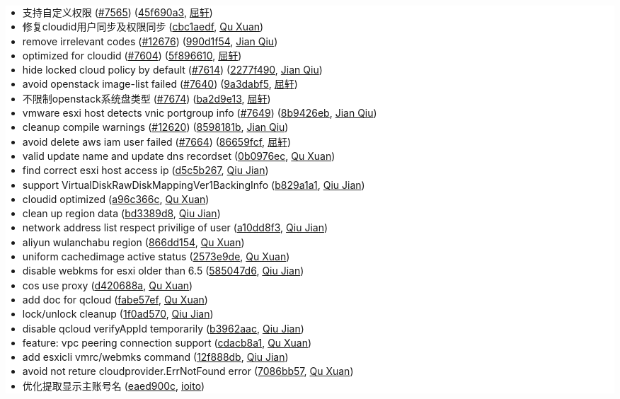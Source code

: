 - 支持自定义权限 ([#7565](https://github.com/yunionio/cloudmux/issues/7565)) ([45f690a3](https://github.com/yunionio/cloudmux/commit/45f690a31a0fa27c135f6d7bea490117aa79fa27), [屈轩](mailto:qu_xuan@icloud.com))
- 修复cloudid用户同步及权限同步 ([cbc1aedf](https://github.com/yunionio/cloudmux/commit/cbc1aedf04851ff09e904939aa61f8b6c0a136e2), [Qu Xuan](mailto:quxuan@yunionyun.com))
- remove irrelevant codes ([#12676](https://github.com/yunionio/cloudmux/issues/12676)) ([990d1f54](https://github.com/yunionio/cloudmux/commit/990d1f5454b3db6b0039aa0711c12e53134ba727), [Jian Qiu](mailto:swordqiu@gmail.com))
- optimized for cloudid ([#7604](https://github.com/yunionio/cloudmux/issues/7604)) ([5f896610](https://github.com/yunionio/cloudmux/commit/5f8966108e0add4003c86a09c1718a1a522a8594), [屈轩](mailto:qu_xuan@icloud.com))
- hide locked cloud policy by default ([#7614](https://github.com/yunionio/cloudmux/issues/7614)) ([2277f490](https://github.com/yunionio/cloudmux/commit/2277f4908bb4d61ea03d0e7ac7a3bb903b034f82), [Jian Qiu](mailto:swordqiu@gmail.com))
- avoid openstack image-list failed ([#7640](https://github.com/yunionio/cloudmux/issues/7640)) ([9a3dabf5](https://github.com/yunionio/cloudmux/commit/9a3dabf5a6c9bd2b564453c7265bdcddd799486d), [屈轩](mailto:qu_xuan@icloud.com))
- 不限制openstack系统盘类型 ([#7674](https://github.com/yunionio/cloudmux/issues/7674)) ([ba2d9e13](https://github.com/yunionio/cloudmux/commit/ba2d9e135132e747b083d0d4ae09fb3e109b948f), [屈轩](mailto:qu_xuan@icloud.com))
- vmware esxi host detects vnic portgroup info ([#7649](https://github.com/yunionio/cloudmux/issues/7649)) ([8b9426eb](https://github.com/yunionio/cloudmux/commit/8b9426eb354e756f69b7cd2372cb0b4df6d9afc9), [Jian Qiu](mailto:swordqiu@gmail.com))
- cleanup compile warnings ([#12620](https://github.com/yunionio/cloudmux/issues/12620)) ([8598181b](https://github.com/yunionio/cloudmux/commit/8598181b367f16c1a5d4cfb7dd61e9c2e7e1eeca), [Jian Qiu](mailto:swordqiu@gmail.com))
- avoid delete aws iam user failed ([#7664](https://github.com/yunionio/cloudmux/issues/7664)) ([86659fcf](https://github.com/yunionio/cloudmux/commit/86659fcf0e5d6bae548019e922d1d2e185e71f81), [屈轩](mailto:qu_xuan@icloud.com))
- valid update name and update dns recordset ([0b0976ec](https://github.com/yunionio/cloudmux/commit/0b0976ec642f239ee1f630818661ba2b1458e981), [Qu Xuan](mailto:quxuan@yunionyun.com))
- find correct esxi host access ip ([d5c5b267](https://github.com/yunionio/cloudmux/commit/d5c5b267b9b63defe5a0403b1e4c8637567a11e9), [Qiu Jian](mailto:qiujian@yunionyun.com))
- support VirtualDiskRawDiskMappingVer1BackingInfo ([b829a1a1](https://github.com/yunionio/cloudmux/commit/b829a1a15f1589ce1b73575dd2bd937e521a7fbb), [Qiu Jian](mailto:qiujian@yunionyun.com))
- cloudid optimized ([a96c366c](https://github.com/yunionio/cloudmux/commit/a96c366c8e04c74c4c5e8f53d5690384f8ec8f08), [Qu Xuan](mailto:quxuan@yunionyun.com))
- clean up region data ([bd3389d8](https://github.com/yunionio/cloudmux/commit/bd3389d80a619c36321458978a4b242b8d8d318c), [Qiu Jian](mailto:qiujian@yunionyun.com))
- network address list respect privilige of user ([a10dd8f3](https://github.com/yunionio/cloudmux/commit/a10dd8f3b0104eb155c360606de7f12492d1ac9f), [Qiu Jian](mailto:qiujian@yunionyun.com))
- aliyun wulanchabu region ([866dd154](https://github.com/yunionio/cloudmux/commit/866dd1546c74c5c77949207c5ced72bb4922df11), [Qu Xuan](mailto:quxuan@yunionyun.com))
- uniform cachedimage active status ([2573e9de](https://github.com/yunionio/cloudmux/commit/2573e9defd0bb9e0c87175e2d0a226bcd875d842), [Qu Xuan](mailto:quxuan@yunionyun.com))
- disable webkms for esxi older than 6.5 ([585047d6](https://github.com/yunionio/cloudmux/commit/585047d6f493f70384d7a051d03c2cc140f322c7), [Qiu Jian](mailto:qiujian@yunionyun.com))
- cos use proxy ([d420688a](https://github.com/yunionio/cloudmux/commit/d420688aa2ef872cd803e93cf18ffd302a2b7baf), [Qu Xuan](mailto:quxuan@yunionyun.com))
- add doc for qcloud ([fabe57ef](https://github.com/yunionio/cloudmux/commit/fabe57ef312a803b25381f7fd5c682a1a46a6e88), [Qu Xuan](mailto:quxuan@yunionyun.com))
- lock/unlock cleanup ([1f0ad570](https://github.com/yunionio/cloudmux/commit/1f0ad5701910fc1d9af8b87cbe2792b1b46baad2), [Qiu Jian](mailto:qiujian@yunionyun.com))
- disable qcloud verifyAppId temporarily ([b3962aac](https://github.com/yunionio/cloudmux/commit/b3962aacefea40b1f1e98d4f6eb49c83dfb7bf3e), [Qiu Jian](mailto:qiujian@yunionyun.com))
- feature: vpc peering connection support ([cdacb8a1](https://github.com/yunionio/cloudmux/commit/cdacb8a15faa375b40af4c2c2baa6a3d7cc1fc1b), [Qu Xuan](mailto:quxuan@yunionyun.com))
- add esxicli vmrc/webmks command ([12f888db](https://github.com/yunionio/cloudmux/commit/12f888db535d86484f009161076d100f62553d56), [Qiu Jian](mailto:qiujian@yunionyun.com))
- avoid not reture cloudprovider.ErrNotFound error ([7086bb57](https://github.com/yunionio/cloudmux/commit/7086bb577657256d897093a8099689bc2f635d62), [Qu Xuan](mailto:quxuan@yunionyun.com))
- 优化提取显示主账号名 ([eaed900c](https://github.com/yunionio/cloudmux/commit/eaed900c1f3bab288798b1760571ae3c116544b8), [ioito](mailto:quxuan@yunionyun.com))